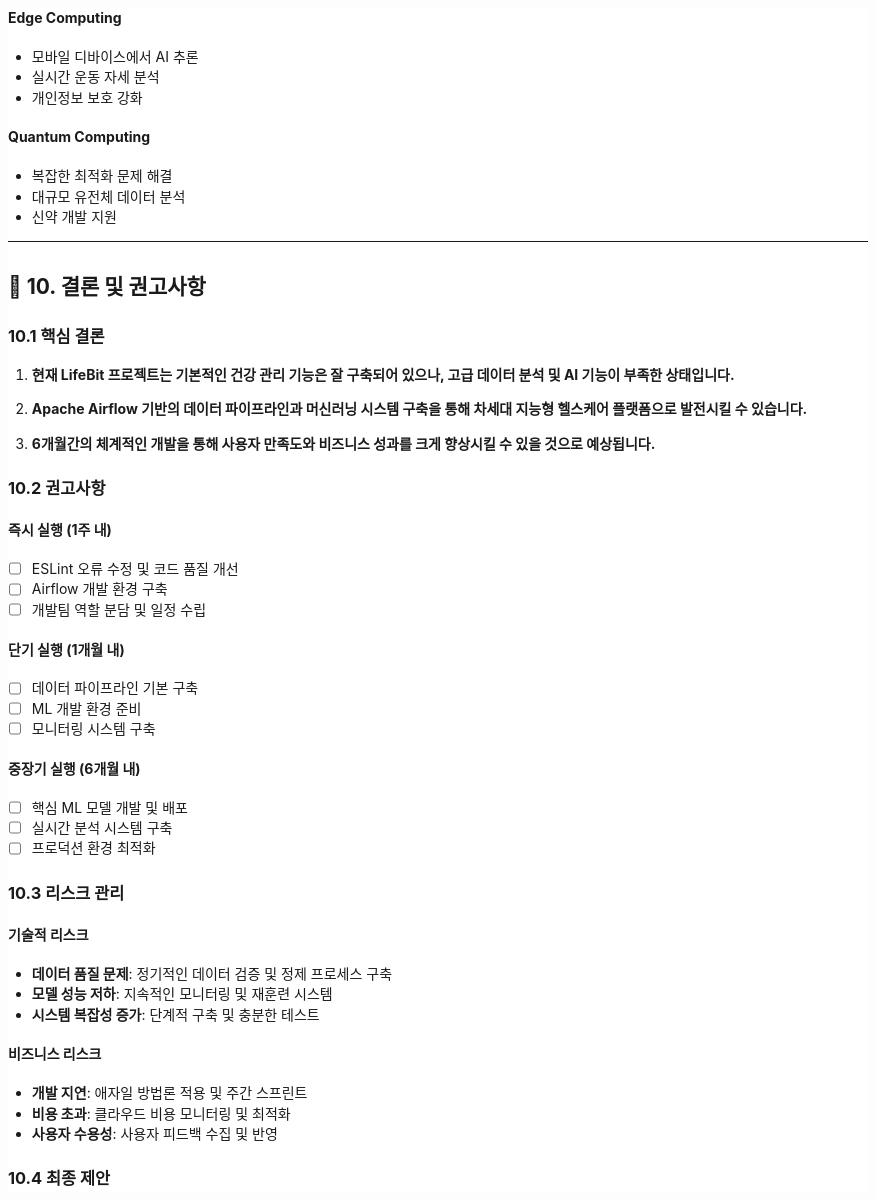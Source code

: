 #### **Edge Computing**
- 모바일 디바이스에서 AI 추론
- 실시간 운동 자세 분석
- 개인정보 보호 강화

#### **Quantum Computing**
- 복잡한 최적화 문제 해결
- 대규모 유전체 데이터 분석
- 신약 개발 지원

---

## 📝 **10. 결론 및 권고사항**

### **10.1 핵심 결론**

1. **현재 LifeBit 프로젝트는 기본적인 건강 관리 기능은 잘 구축되어 있으나, 고급 데이터 분석 및 AI 기능이 부족한 상태입니다.**

2. **Apache Airflow 기반의 데이터 파이프라인과 머신러닝 시스템 구축을 통해 차세대 지능형 헬스케어 플랫폼으로 발전시킬 수 있습니다.**

3. **6개월간의 체계적인 개발을 통해 사용자 만족도와 비즈니스 성과를 크게 향상시킬 수 있을 것으로 예상됩니다.**

### **10.2 권고사항**

#### **즉시 실행 (1주 내)**
- [ ] ESLint 오류 수정 및 코드 품질 개선
- [ ] Airflow 개발 환경 구축
- [ ] 개발팀 역할 분담 및 일정 수립

#### **단기 실행 (1개월 내)**
- [ ] 데이터 파이프라인 기본 구축
- [ ] ML 개발 환경 준비
- [ ] 모니터링 시스템 구축

#### **중장기 실행 (6개월 내)**
- [ ] 핵심 ML 모델 개발 및 배포
- [ ] 실시간 분석 시스템 구축
- [ ] 프로덕션 환경 최적화

### **10.3 리스크 관리**

#### **기술적 리스크**
- **데이터 품질 문제**: 정기적인 데이터 검증 및 정제 프로세스 구축
- **모델 성능 저하**: 지속적인 모니터링 및 재훈련 시스템
- **시스템 복잡성 증가**: 단계적 구축 및 충분한 테스트

#### **비즈니스 리스크**
- **개발 지연**: 애자일 방법론 적용 및 주간 스프린트
- **비용 초과**: 클라우드 비용 모니터링 및 최적화
- **사용자 수용성**: 사용자 피드백 수집 및 반영

### **10.4 최종 제안**
